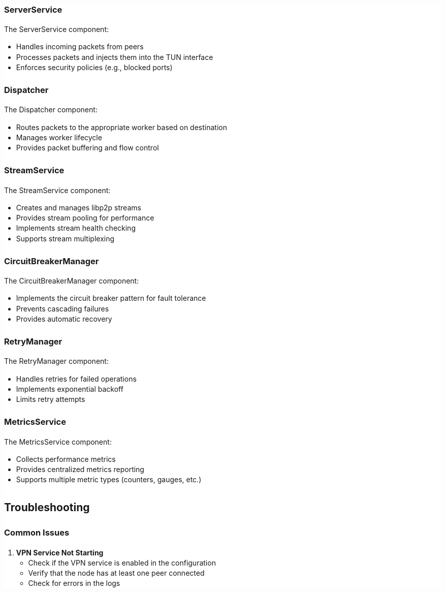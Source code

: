 ### ServerService

The ServerService component:
- Handles incoming packets from peers
- Processes packets and injects them into the TUN interface
- Enforces security policies (e.g., blocked ports)

### Dispatcher

The Dispatcher component:
- Routes packets to the appropriate worker based on destination
- Manages worker lifecycle
- Provides packet buffering and flow control

### StreamService

The StreamService component:
- Creates and manages libp2p streams
- Provides stream pooling for performance
- Implements stream health checking
- Supports stream multiplexing

### CircuitBreakerManager

The CircuitBreakerManager component:
- Implements the circuit breaker pattern for fault tolerance
- Prevents cascading failures
- Provides automatic recovery

### RetryManager

The RetryManager component:
- Handles retries for failed operations
- Implements exponential backoff
- Limits retry attempts

### MetricsService

The MetricsService component:
- Collects performance metrics
- Provides centralized metrics reporting
- Supports multiple metric types (counters, gauges, etc.)

## Troubleshooting

### Common Issues

1. **VPN Service Not Starting**
   - Check if the VPN service is enabled in the configuration
   - Verify that the node has at least one peer connected
   - Check for errors in the logs
